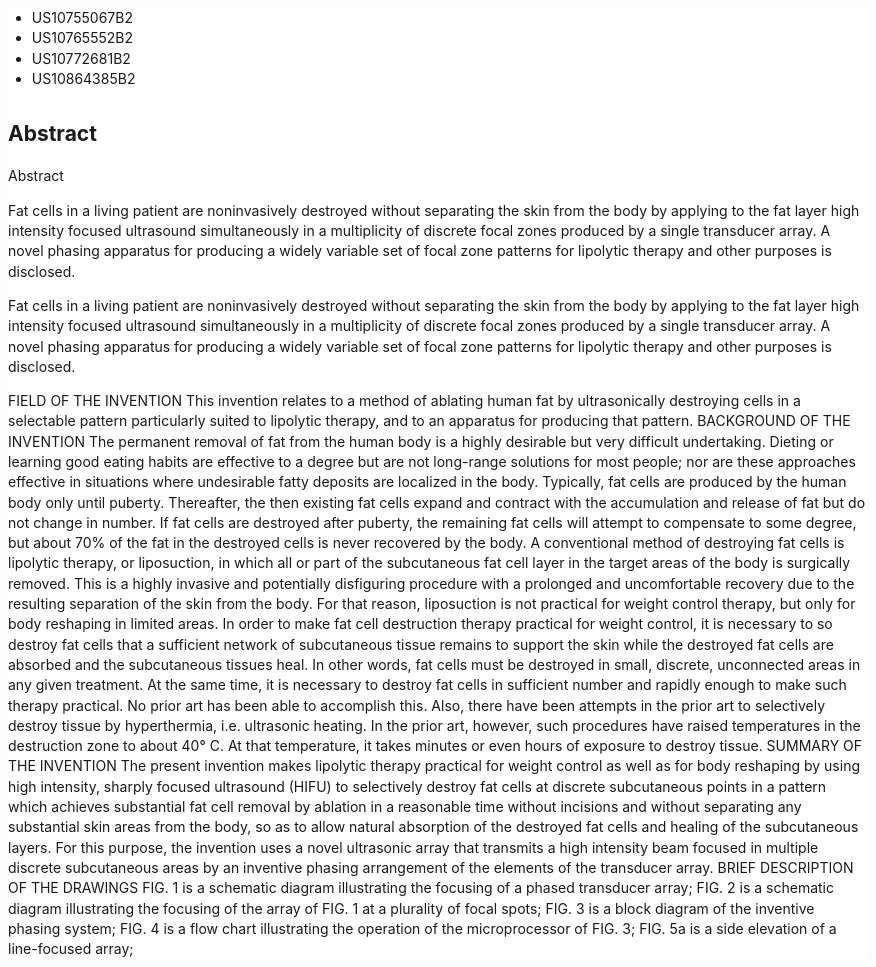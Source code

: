  * US10755067B2
 * US10765552B2
 * US10772681B2
 * US10864385B2
## Abstract

Abstract

Fat cells in a living patient are noninvasively destroyed without separating the skin from the body by applying to the fat layer high intensity focused ultrasound simultaneously in a multiplicity of discrete focal zones produced by a single transducer array. A novel phasing apparatus for producing a widely variable set of focal zone patterns for lipolytic therapy and other purposes is disclosed.



Fat cells in a living patient are noninvasively destroyed without separating the skin from the body by applying to the fat layer high intensity focused ultrasound simultaneously in a multiplicity of discrete focal zones produced by a single transducer array. A novel phasing apparatus for producing a widely variable set of focal zone patterns for lipolytic therapy and other purposes is disclosed.

FIELD OF THE INVENTION
This invention relates to a method of ablating human fat by ultrasonically destroying cells in a selectable pattern particularly suited to lipolytic therapy, and to an apparatus for producing that pattern.
BACKGROUND OF THE INVENTION
The permanent removal of fat from the human body is a highly desirable but very difficult undertaking. Dieting or learning good eating habits are effective to a degree but are not long-range solutions for most people; nor are these approaches effective in situations where undesirable fatty deposits are localized in the body.
Typically, fat cells are produced by the human body only until puberty. Thereafter, the then existing fat cells expand and contract with the accumulation and release of fat but do not change in number. If fat cells are destroyed after puberty, the remaining fat cells will attempt to compensate to some degree, but about 70% of the fat in the destroyed cells is never recovered by the body.
A conventional method of destroying fat cells is lipolytic therapy, or liposuction, in which all or part of the subcutaneous fat cell layer in the target areas of the body is surgically removed. This is a highly invasive and potentially disfiguring procedure with a prolonged and uncomfortable recovery due to the resulting separation of the skin from the body. For that reason, liposuction is not practical for weight control therapy, but only for body reshaping in limited areas.
In order to make fat cell destruction therapy practical for weight control, it is necessary to so destroy fat cells that a sufficient network of subcutaneous tissue remains to support the skin while the destroyed fat cells are absorbed and the subcutaneous tissues heal. In other words, fat cells must be destroyed in small, discrete, unconnected areas in any given treatment. At the same time, it is necessary to destroy fat cells in sufficient number and rapidly enough to make such therapy practical. No prior art has been able to accomplish this.
Also, there have been attempts in the prior art to selectively destroy tissue by hyperthermia, i.e. ultrasonic heating. In the prior art, however, such procedures have raised temperatures in the destruction zone to about 40° C. At that temperature, it takes minutes or even hours of exposure to destroy tissue.
SUMMARY OF THE INVENTION
The present invention makes lipolytic therapy practical for weight control as well as for body reshaping by using high intensity, sharply focused ultrasound (HIFU) to selectively destroy fat cells at discrete subcutaneous points in a pattern which achieves substantial fat cell removal by ablation in a reasonable time without incisions and without separating any substantial skin areas from the body, so as to allow natural absorption of the destroyed fat cells and healing of the subcutaneous layers.
For this purpose, the invention uses a novel ultrasonic array that transmits a high intensity beam focused in multiple discrete subcutaneous areas by an inventive phasing arrangement of the elements of the transducer array.
BRIEF DESCRIPTION OF THE DRAWINGS
FIG. 1 is a schematic diagram illustrating the focusing of a phased transducer array;
FIG. 2 is a schematic diagram illustrating the focusing of the array of FIG. 1 at a plurality of focal spots;
FIG. 3 is a block diagram of the inventive phasing system;
FIG. 4 is a flow chart illustrating the operation of the microprocessor of FIG. 3;
FIG. 5a is a side elevation of a line-focused array;